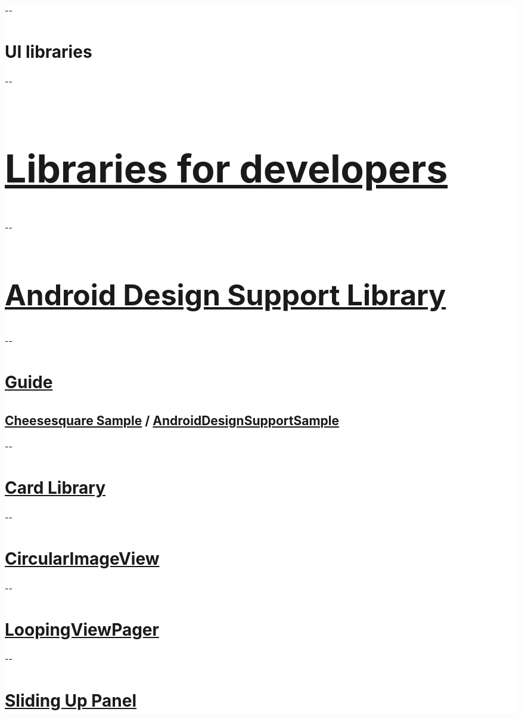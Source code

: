 --

# UI libraries

--

<h1 style="font-size: 64px">
  <a href="https://play.google.com/store/apps/details?id=com.desarrollodroide.repos">
    Libraries for developers
  </a>
</h1>

--

<h1 style="font-size: 48px">
  <a href="http://android-developers.blogspot.tw/2015/05/android-design-support-library.html">
    Android Design Support Library
  </a>
</h1>

--

# [Guide](https://github.com/codepath/android_guides/wiki/Design-Support-Library)
## [Cheesesquare Sample](https://github.com/chrisbanes/cheesesquare) / [AndroidDesignSupportSample](https://github.com/liuguangqiang/AndroidDesignSupportSample)

--

# [Card Library](https://github.com/gabrielemariotti/cardslib)

--

# [CircularImageView](https://github.com/Pkmmte/CircularImageView)

--

# [LoopingViewPager](https://github.com/imbryk/LoopingViewPager)

--

# [Sliding Up Panel](https://github.com/umano/AndroidSlidingUpPanel)
